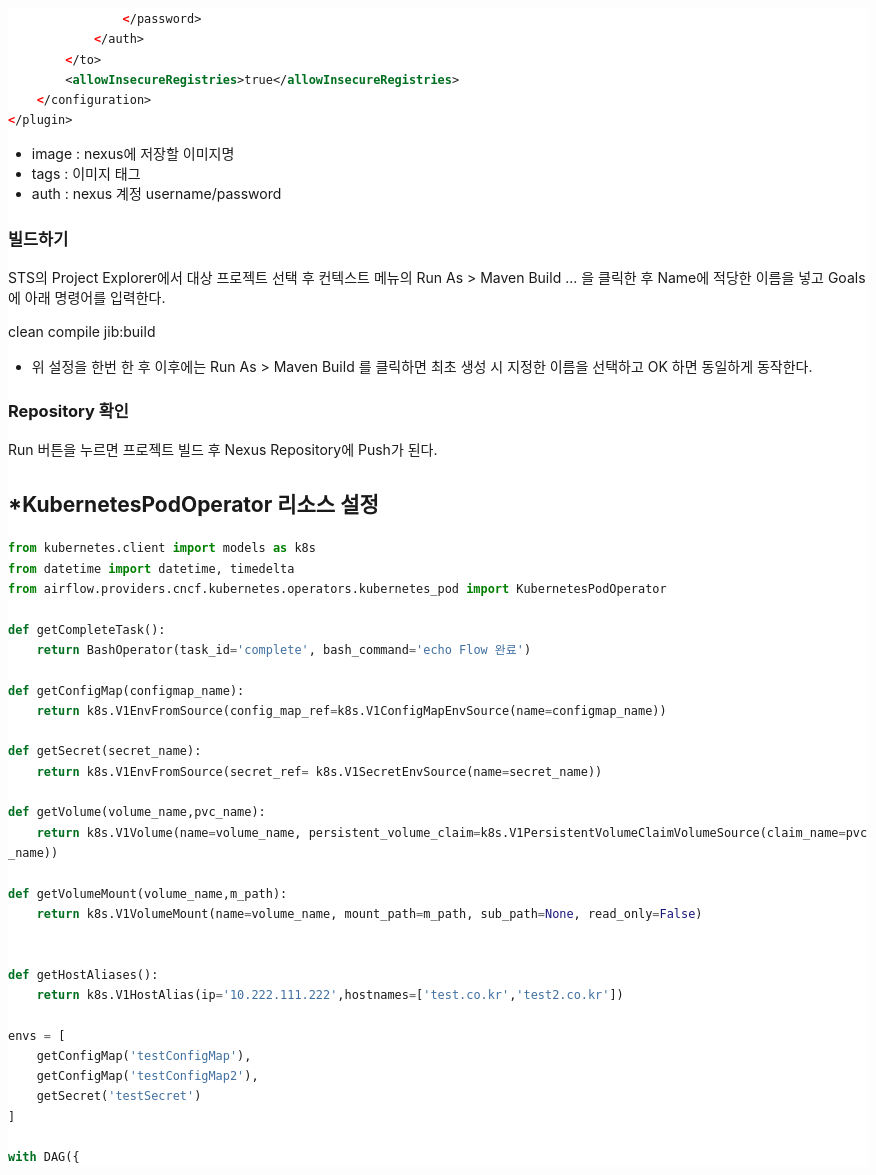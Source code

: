 ```xml
                </password>
            </auth>                      
        </to>
        <allowInsecureRegistries>true</allowInsecureRegistries>
    </configuration>
</plugin>
```

- image : nexus에 저장할 이미지명
- tags : 이미지 태그
- auth : nexus 계정 username/password



### 빌드하기

STS의 Project Explorer에서 대상 프로젝트 선택 후 컨텍스트 메뉴의 Run As > Maven Build ... 을 클릭한 후 Name에 적당한 이름을 넣고 Goals에 아래 명령어를 입력한다.

clean compile jib:build

- 위 설정을 한번 한 후 이후에는 Run As > Maven Build 를 클릭하면 최초 생성 시 지정한 이름을 선택하고 OK 하면 동일하게 동작한다.



### Repository 확인

Run 버튼을 누르면 프로젝트 빌드 후 Nexus Repository에 Push가 된다.





 

## *KubernetesPodOperator 리소스 설정

```python
from kubernetes.client import models as k8s
from datetime import datetime, timedelta
from airflow.providers.cncf.kubernetes.operators.kubernetes_pod import KubernetesPodOperator

def getCompleteTask():
    return BashOperator(task_id='complete', bash_command='echo Flow 완료')

def getConfigMap(configmap_name):
    return k8s.V1EnvFromSource(config_map_ref=k8s.V1ConfigMapEnvSource(name=configmap_name))

def getSecret(secret_name):
    return k8s.V1EnvFromSource(secret_ref= k8s.V1SecretEnvSource(name=secret_name))
        
def getVolume(volume_name,pvc_name):
    return k8s.V1Volume(name=volume_name, persistent_volume_claim=k8s.V1PersistentVolumeClaimVolumeSource(claim_name=pvc_name))

def getVolumeMount(volume_name,m_path):
    return k8s.V1VolumeMount(name=volume_name, mount_path=m_path, sub_path=None, read_only=False)


def getHostAliases():
    return k8s.V1HostAlias(ip='10.222.111.222',hostnames=['test.co.kr','test2.co.kr'])

envs = [
    getConfigMap('testConfigMap'),
    getConfigMap('testConfigMap2'),
    getSecret('testSecret')
]

with DAG({
```